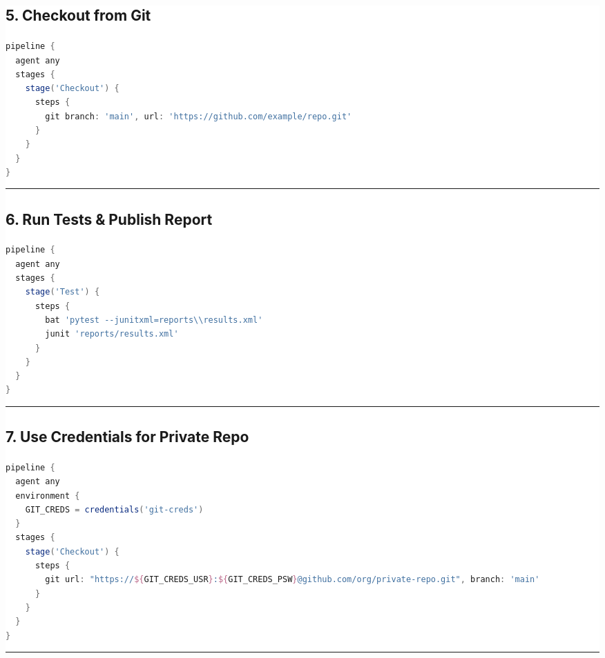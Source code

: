 
## 5. Checkout from Git
```groovy
pipeline {
  agent any
  stages {
    stage('Checkout') {
      steps {
        git branch: 'main', url: 'https://github.com/example/repo.git'
      }
    }
  }
}
```

---

## 6. Run Tests & Publish Report
```groovy
pipeline {
  agent any
  stages {
    stage('Test') {
      steps {
        bat 'pytest --junitxml=reports\\results.xml'
        junit 'reports/results.xml'
      }
    }
  }
}
```

---

## 7. Use Credentials for Private Repo
```groovy
pipeline {
  agent any
  environment {
    GIT_CREDS = credentials('git-creds')
  }
  stages {
    stage('Checkout') {
      steps {
        git url: "https://${GIT_CREDS_USR}:${GIT_CREDS_PSW}@github.com/org/private-repo.git", branch: 'main'
      }
    }
  }
}
```

---
